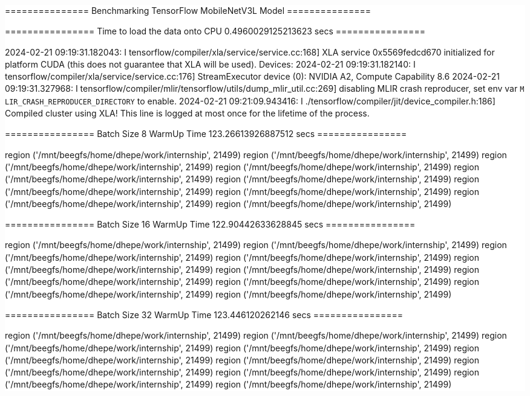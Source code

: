 

=============== Benchmarking TensorFlow MobileNetV3L Model ===============


================ Time to load the data onto CPU 0.4960029125213623 secs ================


2024-02-21 09:19:31.182043: I tensorflow/compiler/xla/service/service.cc:168] XLA service 0x5569fedcd670 initialized for platform CUDA (this does not guarantee that XLA will be used). Devices:
2024-02-21 09:19:31.182140: I tensorflow/compiler/xla/service/service.cc:176]   StreamExecutor device (0): NVIDIA A2, Compute Capability 8.6
2024-02-21 09:19:31.327968: I tensorflow/compiler/mlir/tensorflow/utils/dump_mlir_util.cc:269] disabling MLIR crash reproducer, set env var `MLIR_CRASH_REPRODUCER_DIRECTORY` to enable.
2024-02-21 09:21:09.943416: I ./tensorflow/compiler/jit/device_compiler.h:186] Compiled cluster using XLA!  This line is logged at most once for the lifetime of the process.

================ Batch Size 8 WarmUp Time 123.26613926887512 secs ================


region ('/mnt/beegfs/home/dhepe/work/internship', 21499)
region ('/mnt/beegfs/home/dhepe/work/internship', 21499)
region ('/mnt/beegfs/home/dhepe/work/internship', 21499)
region ('/mnt/beegfs/home/dhepe/work/internship', 21499)
region ('/mnt/beegfs/home/dhepe/work/internship', 21499)
region ('/mnt/beegfs/home/dhepe/work/internship', 21499)
region ('/mnt/beegfs/home/dhepe/work/internship', 21499)
region ('/mnt/beegfs/home/dhepe/work/internship', 21499)
region ('/mnt/beegfs/home/dhepe/work/internship', 21499)
region ('/mnt/beegfs/home/dhepe/work/internship', 21499)

================ Batch Size 16 WarmUp Time 122.90442633628845 secs ================


region ('/mnt/beegfs/home/dhepe/work/internship', 21499)
region ('/mnt/beegfs/home/dhepe/work/internship', 21499)
region ('/mnt/beegfs/home/dhepe/work/internship', 21499)
region ('/mnt/beegfs/home/dhepe/work/internship', 21499)
region ('/mnt/beegfs/home/dhepe/work/internship', 21499)
region ('/mnt/beegfs/home/dhepe/work/internship', 21499)
region ('/mnt/beegfs/home/dhepe/work/internship', 21499)
region ('/mnt/beegfs/home/dhepe/work/internship', 21499)
region ('/mnt/beegfs/home/dhepe/work/internship', 21499)
region ('/mnt/beegfs/home/dhepe/work/internship', 21499)

================ Batch Size 32 WarmUp Time 123.446120262146 secs ================


region ('/mnt/beegfs/home/dhepe/work/internship', 21499)
region ('/mnt/beegfs/home/dhepe/work/internship', 21499)
region ('/mnt/beegfs/home/dhepe/work/internship', 21499)
region ('/mnt/beegfs/home/dhepe/work/internship', 21499)
region ('/mnt/beegfs/home/dhepe/work/internship', 21499)
region ('/mnt/beegfs/home/dhepe/work/internship', 21499)
region ('/mnt/beegfs/home/dhepe/work/internship', 21499)
region ('/mnt/beegfs/home/dhepe/work/internship', 21499)
region ('/mnt/beegfs/home/dhepe/work/internship', 21499)
region ('/mnt/beegfs/home/dhepe/work/internship', 21499)
